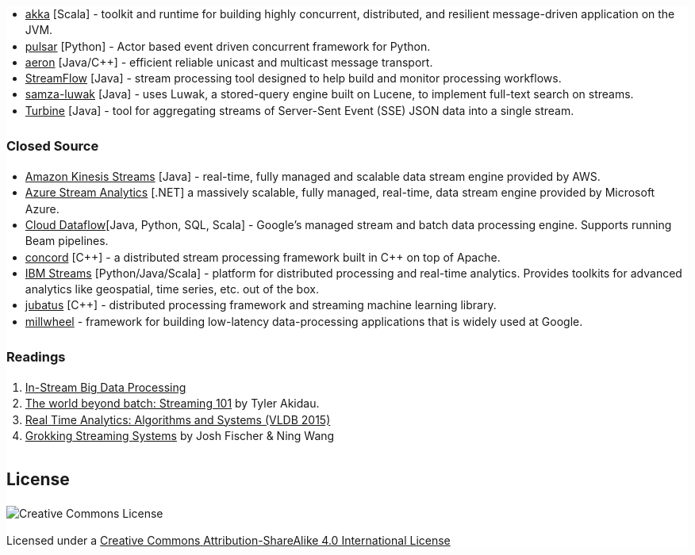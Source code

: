 - [akka](https://github.com/akka/akka) \[Scala\] - toolkit and runtime for building highly concurrent, distributed, and resilient message-driven application on the JVM.
- [pulsar](https://github.com/quantmind/pulsar/) \[Python\] - Actor based event driven concurrent framework for Python.
- [aeron](https://github.com/real-logic/Aeron) \[Java/C++\] - efficient reliable unicast and multicast message transport.
- [StreamFlow](https://github.com/lmco/streamflow) \[Java\] - stream processing tool designed to help build and monitor processing workflows.
- [samza-luwak](https://github.com/romseygeek/samza-luwak) \[Java\] - uses Luwak, a stored-query engine built on Lucene, to implement full-text search on streams.
- [Turbine](https://github.com/Netflix/Turbine) \[Java\] - tool for aggregating streams of Server-Sent Event (SSE) JSON data into a single stream.

### Closed Source

- [Amazon Kinesis Streams](https://aws.amazon.com/kinesis/) \[Java\] - real-time, fully managed and scalable data stream engine provided by AWS.
- [Azure Stream Analytics](https://azure.microsoft.com/en-us/services/stream-analytics/) \[.NET\] a massively scalable, fully managed, real-time, data stream engine provided by Microsoft Azure.
- [Cloud Dataflow](https://cloud.google.com/dataflow/)\[Java, Python, SQL, Scala\] - Google’s managed stream and batch data processing engine. Supports running Beam pipelines.
- [concord](https://www.slideshare.net/concord-io/may-2016-data-by-the-bay-concord-simple-flexible-stream-processing-on-apache-mesos) \[C++\] - a distributed stream processing framework built in C++ on top of Apache.
- [IBM Streams](https://www.ibm.com/analytics/us/en/technology/stream-computing/) \[Python/Java/Scala\] - platform for distributed processing and real-time analytics. Provides toolkits for advanced analytics like geospatial, time series, etc. out of the box.
- [jubatus](http://jubat.us/en/) \[C++\] - distributed processing framework and streaming machine learning library.
- [millwheel](http://research.google.com/pubs/pub41378.html) - framework for building low-latency data-processing applications that is widely used at Google.

### Readings

1.  [In-Stream Big Data Processing](https://highlyscalable.wordpress.com/2013/08/20/in-stream-big-data-processing/)
2.  [The world beyond batch: Streaming 101](http://radar.oreilly.com/2015/08/the-world-beyond-batch-streaming-101.html) by Tyler Akidau.
3.  [Real Time Analytics: Algorithms and Systems (VLDB 2015)](http://www.vldb.org/pvldb/vol8/p2040-Kejariwal.pdf)
4.  [Grokking Streaming Systems](https://www.manning.com/books/grokking-streaming-systems) by Josh Fischer & Ning Wang

## License

![Creative Commons License](https://i.creativecommons.org/l/by-sa/4.0/80x15.png)

Licensed under a [Creative Commons Attribution-ShareAlike 4.0 International License](http://creativecommons.org/licenses/by-sa/4.0/)
